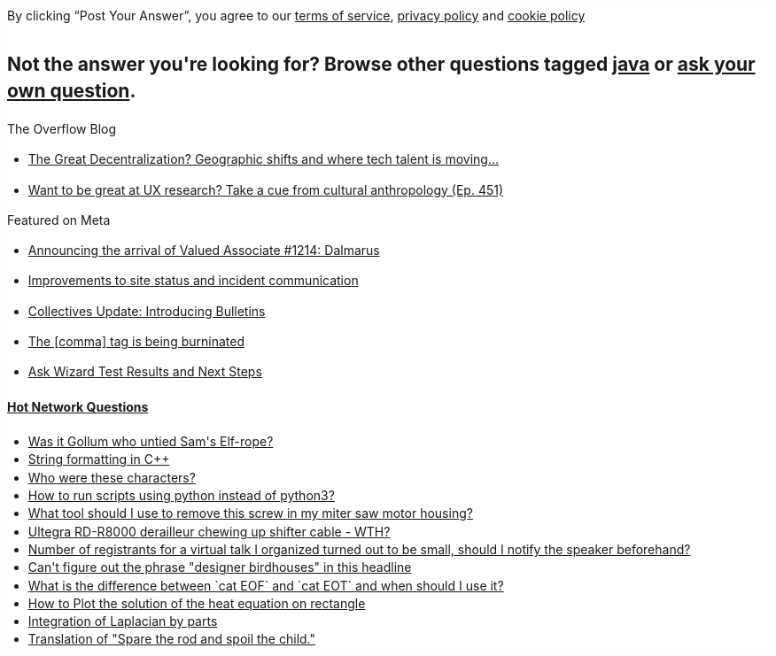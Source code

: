 By clicking “Post Your Answer”, you agree to our [terms of service](https://stackoverflow.com/legal/terms-of-service/public), [privacy policy](https://stackoverflow.com/legal/privacy-policy) and [cookie policy](https://stackoverflow.com/legal/cookie-policy)

## Not the answer you're looking for? Browse other questions tagged [java](https://stackoverflow.com/questions/tagged/java "show questions tagged 'java'") or [ask your own question](https://stackoverflow.com/questions/ask).

The Overflow Blog

*   [The Great Decentralization? Geographic shifts and where tech talent is moving...](https://stackoverflow.blog/2022/06/08/the-great-decentralization-geographic-shifts-and-where-tech-talent-is-moving-next/?cb=1 "The Great Decentralization? Geographic shifts and where tech talent is moving next")
    
*   [Want to be great at UX research? Take a cue from cultural anthropology (Ep. 451)](https://stackoverflow.blog/2022/06/10/want-to-be-great-at-ux-research-take-a-cue-from-cultural-anthropology-ep-451/?cb=1)
    

Featured on Meta

*   [Announcing the arrival of Valued Associate #1214: Dalmarus](https://meta.stackexchange.com/questions/378862/announcing-the-arrival-of-valued-associate-1214-dalmarus?cb=1)
    
*   [Improvements to site status and incident communication](https://meta.stackexchange.com/questions/378941/improvements-to-site-status-and-incident-communication?cb=1)
    
*   [Collectives Update: Introducing Bulletins](https://meta.stackoverflow.com/questions/418333/collectives-update-introducing-bulletins?cb=1)
    
*   [The \[comma\] tag is being burninated](https://meta.stackoverflow.com/questions/405831/the-comma-tag-is-being-burninated?cb=1)
    
*   [Ask Wizard Test Results and Next Steps](https://meta.stackoverflow.com/questions/418491/ask-wizard-test-results-and-next-steps?cb=1)
    

#### [Hot Network Questions](https://stackexchange.com/questions?tab=hot)

*   [Was it Gollum who untied Sam's Elf-rope?](https://scifi.stackexchange.com/questions/264145/was-it-gollum-who-untied-sams-elf-rope)
*   [String formatting in C++](https://codereview.stackexchange.com/questions/277203/string-formatting-in-c)
*   [Who were these characters?](https://scifi.stackexchange.com/questions/264166/who-were-these-characters)
*   [How to run scripts using python instead of python3?](https://askubuntu.com/questions/1413078/how-to-run-scripts-using-python-instead-of-python3)
*   [What tool should I use to remove this screw in my miter saw motor housing?](https://diy.stackexchange.com/questions/250787/what-tool-should-i-use-to-remove-this-screw-in-my-miter-saw-motor-housing)
*   [Ultegra RD-R8000 derailleur chewing up shifter cable - WTH?](https://bicycles.stackexchange.com/questions/84251/ultegra-rd-r8000-derailleur-chewing-up-shifter-cable-wth)
*   [Number of registrants for a virtual talk I organized turned out to be small, should I notify the speaker beforehand?](https://academia.stackexchange.com/questions/185926/number-of-registrants-for-a-virtual-talk-i-organized-turned-out-to-be-small-sho)
*   [Can't figure out the phrase "designer birdhouses" in this headline](https://ell.stackexchange.com/questions/317006/cant-figure-out-the-phrase-designer-birdhouses-in-this-headline)
*   [What is the difference between \`cat EOF\` and \`cat EOT\` and when should I use it?](https://unix.stackexchange.com/questions/705447/what-is-the-difference-between-cat-eof-and-cat-eot-and-when-should-i-use-it)
*   [How to Plot the solution of the heat equation on rectangle](https://mathematica.stackexchange.com/questions/269267/how-to-plot-the-solution-of-the-heat-equation-on-rectangle)
*   [Integration of Laplacian by parts](https://physics.stackexchange.com/questions/712935/integration-of-laplacian-by-parts)
*   [Translation of "Spare the rod and spoil the child."](https://chinese.stackexchange.com/questions/51473/translation-of-spare-the-rod-and-spoil-the-child)